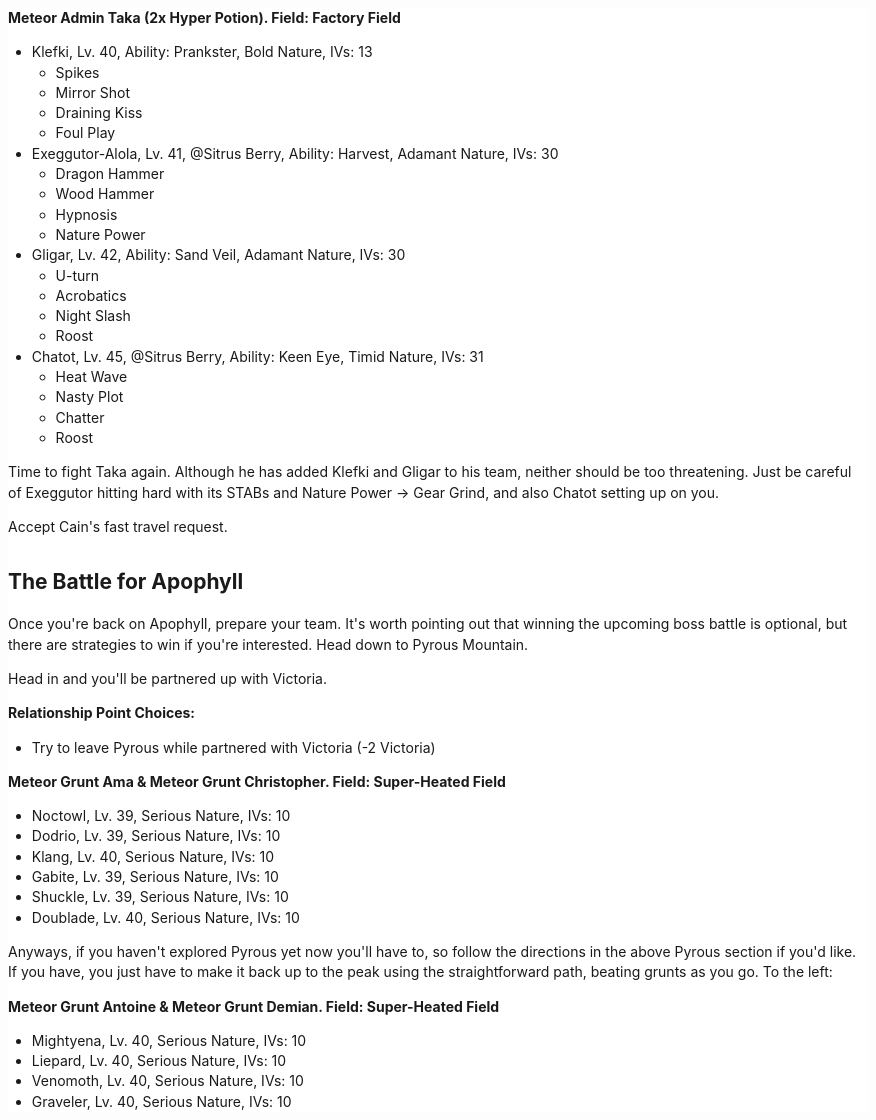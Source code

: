 **Meteor Admin Taka (2x Hyper Potion). Field: Factory Field**
- Klefki, Lv. 40, Ability: Prankster, Bold Nature, IVs: 13
    - Spikes
    - Mirror Shot
    - Draining Kiss
    - Foul Play
- Exeggutor-Alola, Lv. 41, @Sitrus Berry, Ability: Harvest, Adamant Nature, IVs: 30
    - Dragon Hammer
    - Wood Hammer
    - Hypnosis
    - Nature Power
- Gligar, Lv. 42, Ability: Sand Veil, Adamant Nature, IVs: 30
    - U-turn
    - Acrobatics
    - Night Slash
    - Roost
- Chatot, Lv. 45, @Sitrus Berry, Ability: Keen Eye, Timid Nature, IVs: 31
    - Heat Wave
    - Nasty Plot
    - Chatter
    - Roost

Time to fight Taka again. Although he has added Klefki and Gligar to his team, neither should be too threatening. Just be careful of Exeggutor hitting hard with its STABs and Nature Power -> Gear Grind, and also Chatot setting up on you.

Accept Cain's fast travel request.

## The Battle for Apophyll

Once you're back on Apophyll, prepare your team. It's worth pointing out that winning the upcoming boss battle  is optional, but there are strategies to win if you're interested. Head down to Pyrous Mountain.

Head in and you'll be partnered up with Victoria.

**Relationship Point Choices:**
- Try to leave Pyrous while partnered with Victoria (-2 Victoria)

**Meteor Grunt Ama & Meteor Grunt Christopher. Field: Super-Heated Field**
- Noctowl, Lv. 39, Serious Nature, IVs: 10
- Dodrio, Lv. 39, Serious Nature, IVs: 10
- Klang, Lv. 40, Serious Nature, IVs: 10
- Gabite, Lv. 39, Serious Nature, IVs: 10
- Shuckle, Lv. 39, Serious Nature, IVs: 10
- Doublade, Lv. 40, Serious Nature, IVs: 10

Anyways, if you haven't explored Pyrous yet now you'll have to, so follow the directions in the above Pyrous section if you'd like. If you have, you just have to make it back up to the peak using the straightforward path, beating grunts as you go. To the left:

**Meteor Grunt Antoine & Meteor Grunt Demian. Field: Super-Heated Field**
- Mightyena, Lv. 40, Serious Nature, IVs: 10
- Liepard, Lv. 40, Serious Nature, IVs: 10
- Venomoth, Lv. 40, Serious Nature, IVs: 10
- Graveler, Lv. 40, Serious Nature, IVs: 10
